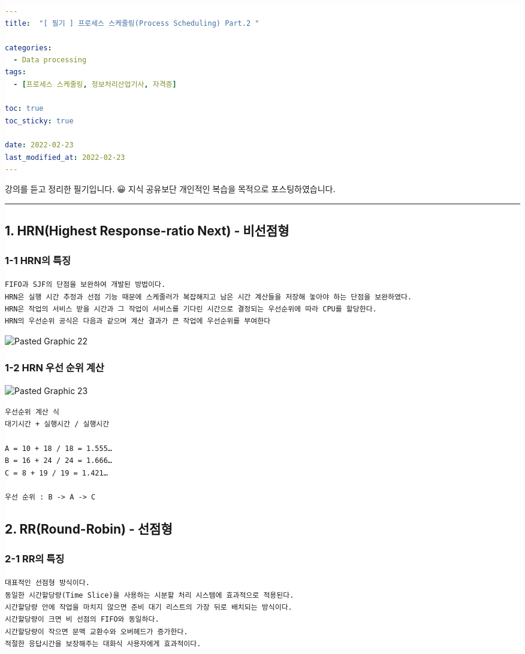 ```yaml
---
title:  "[ 필기 ] 프로세스 스케줄링(Process Scheduling) Part.2 " 

categories:
  - Data processing
tags:
  - [프로세스 스케줄링, 정보처리산업기사, 자격증]

toc: true
toc_sticky: true

date: 2022-02-23
last_modified_at: 2022-02-23
---
```

강의를 듣고 정리한 필기입니다. 😀 지식 공유보단 개인적인 복습을 목적으로 포스팅하였습니다.

---
## 1. HRN(Highest Response-ratio Next) - 비선점형

### 1-1 HRN의 특징

	FIFO과 SJF의 단점을 보완하여 개발된 방법이다.
	HRN은 실행 시간 추정과 선점 기능 때문에 스케줄러가 복잡해지고 남은 시간 계산들을 저장해 놓아야 하는 단점을 보완하였다.
	HRN은 작업의 서비스 받을 시간과 그 작업이 서비스를 기다린 시간으로 결정되는 우선순위에 따라 CPU를 할당한다.
	HRN의 우선순위 공식은 다음과 같으며 계산 결과가 큰 작업에 우선순위를 부여한다

<img width="519" alt="Pasted Graphic 22" src="https://user-images.githubusercontent.com/88019314/155253515-991b8c79-44f8-4f67-85df-95b4dfce1ca3.png">
<br>

### 1-2 HRN 우선 순위 계산

<img width="440" alt="Pasted Graphic 23" src="https://user-images.githubusercontent.com/88019314/155253558-608488eb-432f-46da-9ab0-a454da1cebdc.png">
<br>

	우선순위 계산 식
	대기시간 + 실행시간 / 실행시간

	A = 10 + 18 / 18 = 1.555…
	B = 16 + 24 / 24 = 1.666…
	C = 8 + 19 / 19 = 1.421…

	우선 순위 : B -> A -> C

## 2. RR(Round-Robin) - 선점형

### 2-1 RR의 특징
	대표적인 선점형 방식이다.
	동일한 시간할당량(Time Slice)을 사용하는 시분할 처리 시스템에 효과적으로 적용된다.
	시간할당량 안에 작업을 마치지 않으면 준비 대기 리스트의 가장 뒤로 배치되는 방식이다.
	시간할당량이 크면 비 선점의 FIFO와 동일하다.
	시간할당량이 작으면 문맥 교환수와 오버헤드가 증가한다.
	적절한 응답시간을 보장해주는 대화식 사용자에게 효과적이다.
